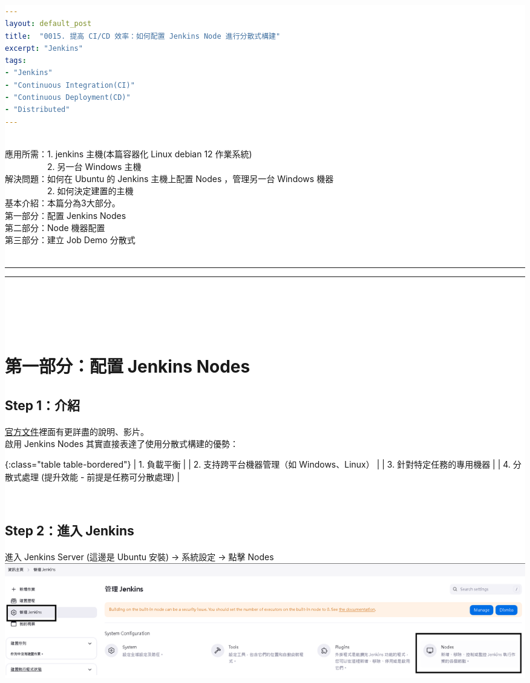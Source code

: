 ```yaml
---
layout: default_post
title:  "0015. 提高 CI/CD 效率：如何配置 Jenkins Node 進行分散式構建"
excerpt: "Jenkins"
tags: 
- "Jenkins"
- "Continuous Integration(CI)"
- "Continuous Deployment(CD)"
- "Distributed"
---
```

<div class="summary">
<br/>應用所需：1. jenkins 主機(本篇容器化 Linux debian 12 作業系統)
<br/>&emsp;&emsp;&emsp;&emsp;&emsp;2. 另一台 Windows 主機
<br/>解決問題：如何在 Ubuntu 的 Jenkins 主機上配置 Nodes ，管理另一台 Windows 機器
<br/>&emsp;&emsp;&emsp;&emsp;&emsp;2. 如何決定建置的主機
<br/>基本介紹：本篇分為3大部分。
<br/>第一部分：配置 Jenkins Nodes
<br/>第二部分：Node 機器配置
<br/>第三部分：建立 Job Demo 分散式
</div>

<div class="title">
    <br/><hr class="titleinner">
	<span></span>
	<hr class="titleinner"><br/>
</div>


<br/><br/>
<h1>第一部分：配置 Jenkins Nodes</h1>

<h2>Step 1：介紹</h2>
<a href="https://www.jenkins.io/doc/book/managing/nodes/">官方文件</a>裡面有更詳盡的說明、影片。
<br/>啟用 Jenkins Nodes 其實直接表達了使用分散式構建的優勢：

{:class="table table-bordered"}
| 1. 負載平衡 |
| 2. 支持跨平台機器管理（如 Windows、Linux） |
| 3. 針對特定任務的專用機器 |
| 4. 分散式處理 (提升效能 - 前提是任務可分散處理) |

<br/>

<h2>Step 2：進入 Jenkins</h2>
進入 Jenkins Server (這邊是 Ubuntu 安裝) -> 系統設定 -> 點擊 Nodes
<br/> <img src="/assets/image/ContinuousDeployment/Jenkins/2024_12_07/001.png" width="100%" height="100%" />
<br/>
